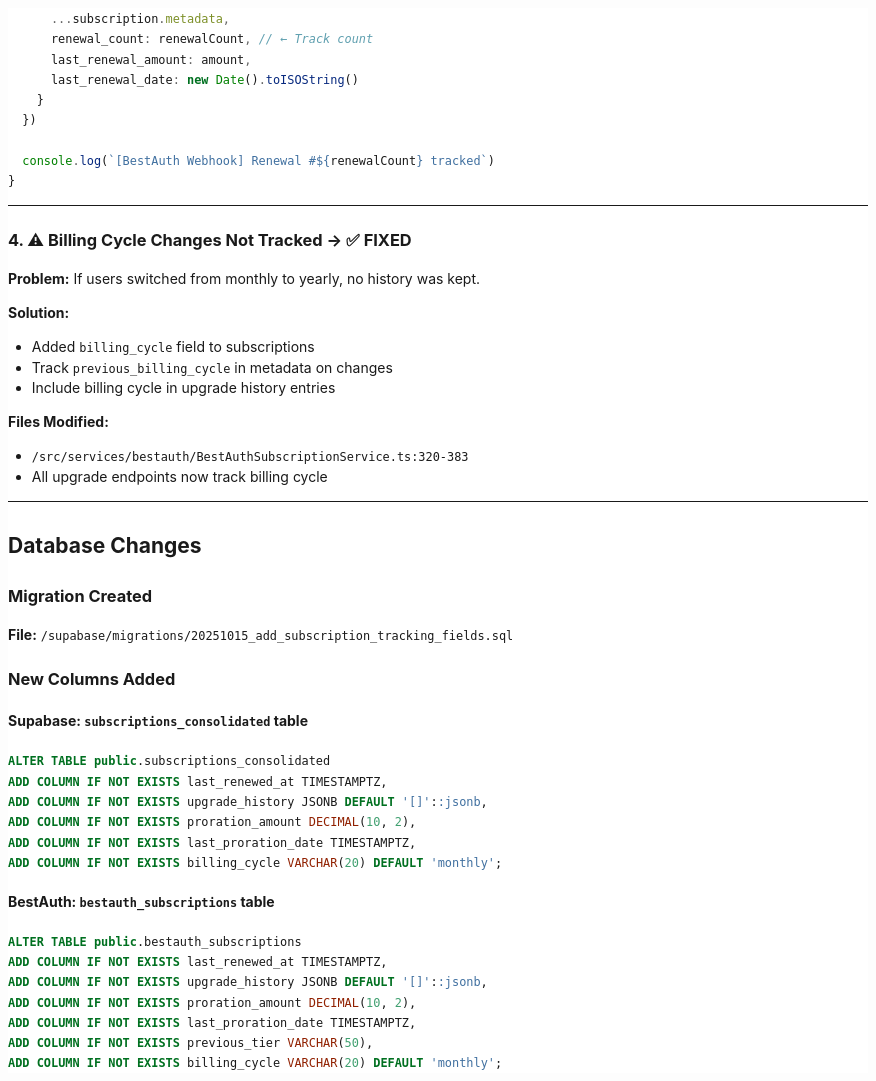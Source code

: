 ```typescript
      ...subscription.metadata,
      renewal_count: renewalCount, // ← Track count
      last_renewal_amount: amount,
      last_renewal_date: new Date().toISOString()
    }
  })
  
  console.log(`[BestAuth Webhook] Renewal #${renewalCount} tracked`)
}
```

---

### 4. ⚠️ Billing Cycle Changes Not Tracked → ✅ FIXED

**Problem:** If users switched from monthly to yearly, no history was kept.

**Solution:** 
- Added `billing_cycle` field to subscriptions
- Track `previous_billing_cycle` in metadata on changes
- Include billing cycle in upgrade history entries

**Files Modified:**
- `/src/services/bestauth/BestAuthSubscriptionService.ts:320-383`
- All upgrade endpoints now track billing cycle

---

## Database Changes

### Migration Created
**File:** `/supabase/migrations/20251015_add_subscription_tracking_fields.sql`

### New Columns Added

#### Supabase: `subscriptions_consolidated` table
```sql
ALTER TABLE public.subscriptions_consolidated
ADD COLUMN IF NOT EXISTS last_renewed_at TIMESTAMPTZ,
ADD COLUMN IF NOT EXISTS upgrade_history JSONB DEFAULT '[]'::jsonb,
ADD COLUMN IF NOT EXISTS proration_amount DECIMAL(10, 2),
ADD COLUMN IF NOT EXISTS last_proration_date TIMESTAMPTZ,
ADD COLUMN IF NOT EXISTS billing_cycle VARCHAR(20) DEFAULT 'monthly';
```

#### BestAuth: `bestauth_subscriptions` table
```sql
ALTER TABLE public.bestauth_subscriptions
ADD COLUMN IF NOT EXISTS last_renewed_at TIMESTAMPTZ,
ADD COLUMN IF NOT EXISTS upgrade_history JSONB DEFAULT '[]'::jsonb,
ADD COLUMN IF NOT EXISTS proration_amount DECIMAL(10, 2),
ADD COLUMN IF NOT EXISTS last_proration_date TIMESTAMPTZ,
ADD COLUMN IF NOT EXISTS previous_tier VARCHAR(50),
ADD COLUMN IF NOT EXISTS billing_cycle VARCHAR(20) DEFAULT 'monthly';
```
